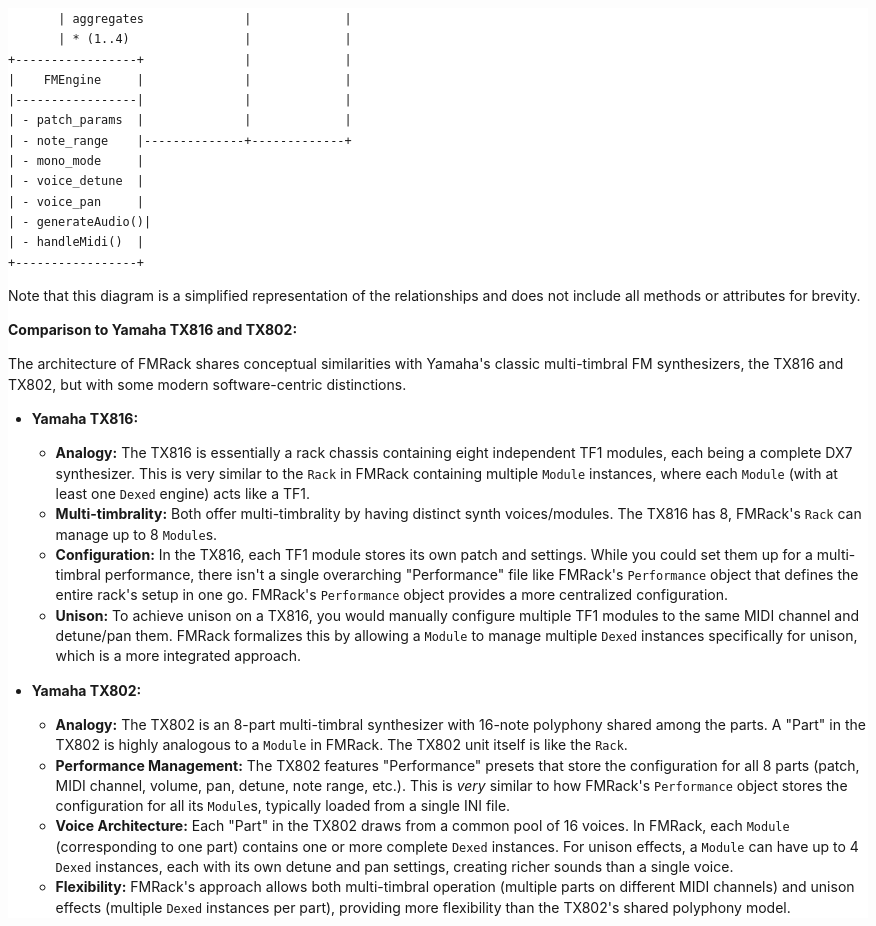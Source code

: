 ```
       | aggregates              |             |
       | * (1..4)                |             |
+-----------------+              |             |
|    FMEngine     |              |             |
|-----------------|              |             |
| - patch_params  |              |             |
| - note_range    |--------------+-------------+
| - mono_mode     |
| - voice_detune  |
| - voice_pan     |
| - generateAudio()|
| - handleMidi()  |
+-----------------+
```

Note that this diagram is a simplified representation of the relationships and does not include all methods or attributes for brevity.

**Comparison to Yamaha TX816 and TX802:**

The architecture of FMRack shares conceptual similarities with Yamaha's classic multi-timbral FM synthesizers, the TX816 and TX802, but with some modern software-centric distinctions.

*   **Yamaha TX816:**
    *   **Analogy:** The TX816 is essentially a rack chassis containing eight independent TF1 modules, each being a complete DX7 synthesizer. This is very similar to the `Rack` in FMRack containing multiple `Module` instances, where each `Module` (with at least one `Dexed` engine) acts like a TF1.
    *   **Multi-timbrality:** Both offer multi-timbrality by having distinct synth voices/modules. The TX816 has 8, FMRack's `Rack` can manage up to 8 `Module`s.
    *   **Configuration:** In the TX816, each TF1 module stores its own patch and settings. While you could set them up for a multi-timbral performance, there isn't a single overarching "Performance" file like FMRack's `Performance` object that defines the entire rack's setup in one go. FMRack's `Performance` object provides a more centralized configuration.
    *   **Unison:** To achieve unison on a TX816, you would manually configure multiple TF1 modules to the same MIDI channel and detune/pan them. FMRack formalizes this by allowing a `Module` to manage multiple `Dexed` instances specifically for unison, which is a more integrated approach.

*   **Yamaha TX802:**
    *   **Analogy:** The TX802 is an 8-part multi-timbral synthesizer with 16-note polyphony shared among the parts. A "Part" in the TX802 is highly analogous to a `Module` in FMRack. The TX802 unit itself is like the `Rack`.
    *   **Performance Management:** The TX802 features "Performance" presets that store the configuration for all 8 parts (patch, MIDI channel, volume, pan, detune, note range, etc.). This is *very* similar to how FMRack's `Performance` object stores the configuration for all its `Module`s, typically loaded from a single INI file.
    *   **Voice Architecture:** Each "Part" in the TX802 draws from a common pool of 16 voices. In FMRack, each `Module` (corresponding to one part) contains one or more complete `Dexed` instances. For unison effects, a `Module` can have up to 4 `Dexed` instances, each with its own detune and pan settings, creating richer sounds than a single voice.
    *   **Flexibility:** FMRack's approach allows both multi-timbral operation (multiple parts on different MIDI channels) and unison effects (multiple `Dexed` instances per part), providing more flexibility than the TX802's shared polyphony model.
